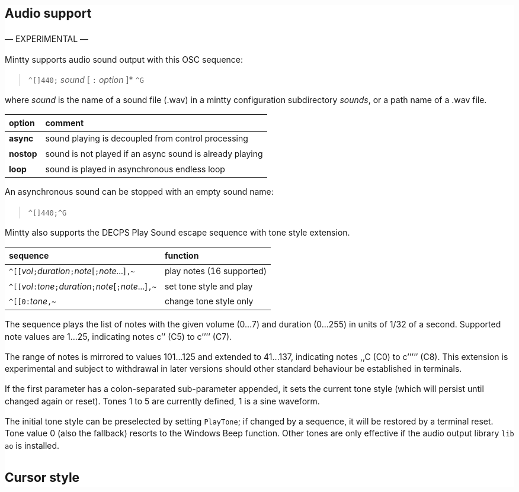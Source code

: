 
## Audio support ##

— EXPERIMENTAL —

Mintty supports audio sound output with this OSC sequence:

> `^[]440;` _sound_ [ `:` _option_ ]* `^G`

where _sound_ is the name of a sound file (.wav) in a mintty configuration 
subdirectory _sounds_, or a path name of a .wav file.

| **option** | **comment**                                              |
|:-----------|:---------------------------------------------------------|
| **async**  | sound playing is decoupled from control processing       |
| **nostop** | sound is not played if an async sound is already playing |
| **loop**   | sound is played in asynchronous endless loop             |

An asynchronous sound can be stopped with an empty sound name:

> `^[]440;^G`

Mintty also supports the DECPS Play Sound escape sequence with 
tone style extension.

| **sequence**                                       | **function**         |
|:---------------------------------------------------|:---------------------|
| `^[[`_vol_`;`_duration_`;`_note_[`;`_note_...]`,~` | play notes (16 supported) |
| `^[[`_vol_`:`_tone_`;`_duration_`;`_note_[`;`_note_...]`,~` | set tone style and play |
| `^[[0:`_tone_`,~` | change tone style only |

The sequence plays the list of notes with the given volume (0...7) 
and duration (0...255) in units of 1/32 of a second.
Supported note values are 1...25, indicating notes c’’ (C5) to c’’’’ (C7).

The range of notes is mirrored to values 101...125 and extended to 41...137, 
indicating notes ,,C (C0) to c’’’’’ (C8). This extension is experimental 
and subject to withdrawal in later versions should other standard behaviour 
be established in terminals.

If the first parameter has a colon-separated sub-parameter appended, 
it sets the current tone style (which will persist until changed again 
or reset).
Tones 1 to 5 are currently defined, 1 is a sine waveform.

The initial tone style can be preselected by setting `PlayTone`; 
if changed by a sequence, it will be restored by a terminal reset.
Tone value 0 (also the fallback) resorts to the Windows Beep function.
Other tones are only effective if the audio output library `libao` 
is installed.


## Cursor style ##
